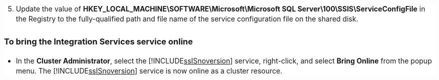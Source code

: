 5.  Update the value of **HKEY_LOCAL_MACHINE\SOFTWARE\Microsoft\Microsoft SQL Server\100\SSIS\ServiceConfigFile** in the Registry to the fully-qualified path and file name of the service configuration file on the shared disk.  
  
### To bring the Integration Services service online  
  
-   In the **Cluster Administrator**, select the [!INCLUDE[ssISnoversion](../../Topics/TopicNameContainA/tokens/ssISnoversion_md.md)] service, right-click, and select **Bring Online** from the popup menu. The [!INCLUDE[ssISnoversion](../../Topics/TopicNameContainA/tokens/ssISnoversion_md.md)] service is now online as a cluster resource.